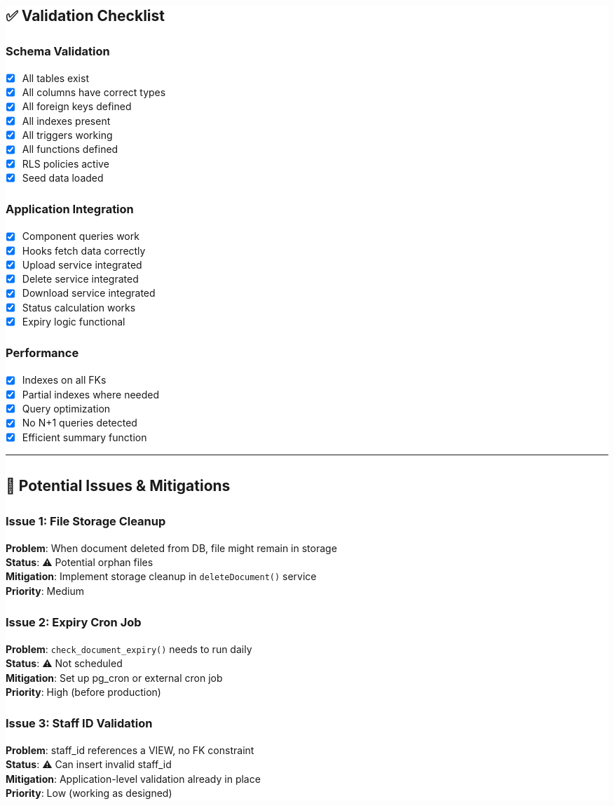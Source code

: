 ## ✅ Validation Checklist

### Schema Validation
- [x] All tables exist
- [x] All columns have correct types
- [x] All foreign keys defined
- [x] All indexes present
- [x] All triggers working
- [x] All functions defined
- [x] RLS policies active
- [x] Seed data loaded

### Application Integration
- [x] Component queries work
- [x] Hooks fetch data correctly
- [x] Upload service integrated
- [x] Delete service integrated
- [x] Download service integrated
- [x] Status calculation works
- [x] Expiry logic functional

### Performance
- [x] Indexes on all FKs
- [x] Partial indexes where needed
- [x] Query optimization
- [x] No N+1 queries detected
- [x] Efficient summary function

---

## 🚨 Potential Issues & Mitigations

### Issue 1: File Storage Cleanup
**Problem**: When document deleted from DB, file might remain in storage  
**Status**: ⚠️ Potential orphan files  
**Mitigation**: Implement storage cleanup in `deleteDocument()` service  
**Priority**: Medium

### Issue 2: Expiry Cron Job
**Problem**: `check_document_expiry()` needs to run daily  
**Status**: ⚠️ Not scheduled  
**Mitigation**: Set up pg_cron or external cron job  
**Priority**: High (before production)

### Issue 3: Staff ID Validation
**Problem**: staff_id references a VIEW, no FK constraint  
**Status**: ⚠️ Can insert invalid staff_id  
**Mitigation**: Application-level validation already in place  
**Priority**: Low (working as designed)

